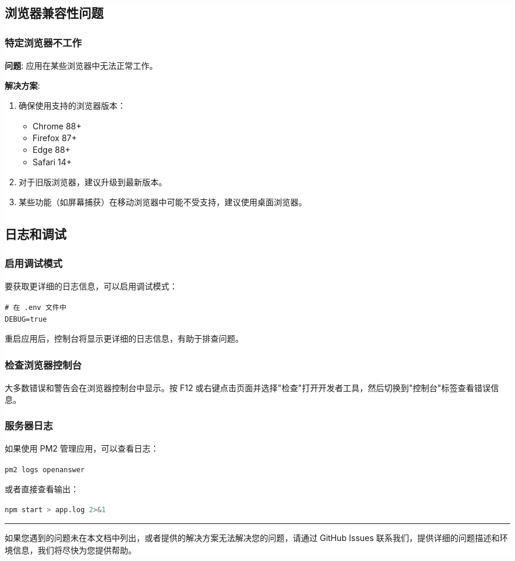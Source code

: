 ## 浏览器兼容性问题

### 特定浏览器不工作

**问题**: 应用在某些浏览器中无法正常工作。

**解决方案**:

1. 确保使用支持的浏览器版本：
   - Chrome 88+
   - Firefox 87+
   - Edge 88+
   - Safari 14+

2. 对于旧版浏览器，建议升级到最新版本。

3. 某些功能（如屏幕捕获）在移动浏览器中可能不受支持，建议使用桌面浏览器。

## 日志和调试

### 启用调试模式

要获取更详细的日志信息，可以启用调试模式：

```
# 在 .env 文件中
DEBUG=true
```

重启应用后，控制台将显示更详细的日志信息，有助于排查问题。

### 检查浏览器控制台

大多数错误和警告会在浏览器控制台中显示。按 F12 或右键点击页面并选择"检查"打开开发者工具，然后切换到"控制台"标签查看错误信息。

### 服务器日志

如果使用 PM2 管理应用，可以查看日志：

```bash
pm2 logs openanswer
```

或者直接查看输出：

```bash
npm start > app.log 2>&1
```

---

如果您遇到的问题未在本文档中列出，或者提供的解决方案无法解决您的问题，请通过 GitHub Issues 联系我们，提供详细的问题描述和环境信息，我们将尽快为您提供帮助。 